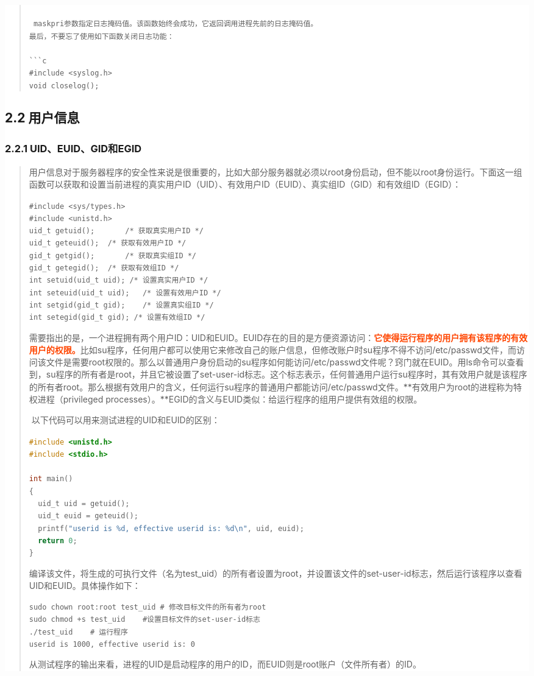> ```
>
> ​	maskpri参数指定日志掩码值。该函数始终会成功，它返回调用进程先前的日志掩码值。
> 最后，不要忘了使用如下函数关闭日志功能：
>
> ```c
> #include <syslog.h>
> void closelog();
> ```

## 2.2 用户信息

### 2.2.1 UID、EUID、GID和EGID

> ​	用户信息对于服务器程序的安全性来说是很重要的，比如大部分服务器就必须以root身份启动，但不能以root身份运行。下面这一组函数可以获取和设置当前进程的真实用户ID（UID）、有效用户ID（EUID）、真实组ID（GID）和有效组ID（EGID）：
>
> ```shell
> #include <sys/types.h>
> #include <unistd.h>
> uid_t getuid();		/* 获取真实用户ID */
> uid_t geteuid();	/* 获取有效用户ID */
> gid_t getgid();		/* 获取真实组ID */
> gid_t getegid();	/* 获取有效组ID */
> int setuid(uid_t uid); /* 设置真实用户ID */
> int seteuid(uid_t uid);	/* 设置有效用户ID */
> int setgid(gid_t gid);	/* 设置真实组ID */
> int setegid(gid_t gid); /* 设置有效组ID */
> ```
>
> ​	需要指出的是，一个进程拥有两个用户ID：UID和EUID。EUID存在的目的是方便资源访问：<font color=orangered><b>它使得运行程序的用户拥有该程序的有效用户的权限。</b></font>比如su程序，任何用户都可以使用它来修改自己的账户信息，但修改账户时su程序不得不访问/etc/passwd文件，而访问该文件是需要root权限的。那么以普通用户身份启动的su程序如何能访问/etc/passwd文件呢？窍门就在EUID。用ls命令可以查看到，su程序的所有者是root，并且它被设置了set-user-id标志。这个标志表示，任何普通用户运行su程序时，其有效用户就是该程序的所有者root。那么根据有效用户的含义，任何运行su程序的普通用户都能访问/etc/passwd文件。**有效用户为root的进程称为特权进程（privileged processes）。**EGID的含义与EUID类似：给运行程序的组用户提供有效组的权限。
>
> ​	以下代码可以用来测试进程的UID和EUID的区别：
>
> ```c
> #include <unistd.h>
> #include <stdio.h>
> 
> int main()
> {
> 	uid_t uid = getuid();
> 	uid_t euid = geteuid();
> 	printf("userid is %d, effective userid is: %d\n", uid, euid);
> 	return 0;
> }
> ```
>
> ​	编译该文件，将生成的可执行文件（名为test_uid）的所有者设置为root，并设置该文件的set-user-id标志，然后运行该程序以查看UID和EUID。具体操作如下：
>
> ```shell
> sudo chown root:root test_uid	# 修改目标文件的所有者为root
> sudo chmod +s test_uid	#设置目标文件的set-user-id标志
> ./test_uid	# 运行程序
> userid is 1000, effective userid is: 0
> ```
>
> ​	从测试程序的输出来看，进程的UID是启动程序的用户的ID，而EUID则是root账户（文件所有者）的ID。
